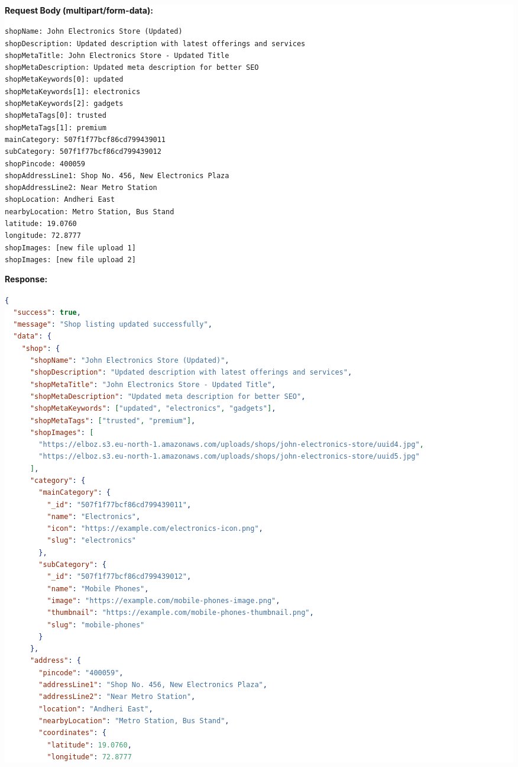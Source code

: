 **Request Body (multipart/form-data):**
```
shopName: John Electronics Store (Updated)
shopDescription: Updated description with latest offerings and services
shopMetaTitle: John Electronics Store - Updated Title
shopMetaDescription: Updated meta description for better SEO
shopMetaKeywords[0]: updated
shopMetaKeywords[1]: electronics
shopMetaKeywords[2]: gadgets
shopMetaTags[0]: trusted
shopMetaTags[1]: premium
mainCategory: 507f1f77bcf86cd799439011
subCategory: 507f1f77bcf86cd799439012
shopPincode: 400059
shopAddressLine1: Shop No. 456, New Electronics Plaza
shopAddressLine2: Near Metro Station
shopLocation: Andheri East
nearbyLocation: Metro Station, Bus Stand
latitude: 19.0760
longitude: 72.8777
shopImages: [new file upload 1]
shopImages: [new file upload 2]
```

**Response:**
```json
{
  "success": true,
  "message": "Shop listing updated successfully",
  "data": {
    "shop": {
      "shopName": "John Electronics Store (Updated)",
      "shopDescription": "Updated description with latest offerings and services",
      "shopMetaTitle": "John Electronics Store - Updated Title",
      "shopMetaDescription": "Updated meta description for better SEO",
      "shopMetaKeywords": ["updated", "electronics", "gadgets"],
      "shopMetaTags": ["trusted", "premium"],
      "shopImages": [
        "https://elboz.s3.eu-north-1.amazonaws.com/uploads/shops/john-electronics-store/uuid4.jpg",
        "https://elboz.s3.eu-north-1.amazonaws.com/uploads/shops/john-electronics-store/uuid5.jpg"
      ],
      "category": {
        "mainCategory": {
          "_id": "507f1f77bcf86cd799439011",
          "name": "Electronics",
          "icon": "https://example.com/electronics-icon.png",
          "slug": "electronics"
        },
        "subCategory": {
          "_id": "507f1f77bcf86cd799439012",
          "name": "Mobile Phones",
          "image": "https://example.com/mobile-phones-image.png",
          "thumbnail": "https://example.com/mobile-phones-thumbnail.png",
          "slug": "mobile-phones"
        }
      },
      "address": {
        "pincode": "400059",
        "addressLine1": "Shop No. 456, New Electronics Plaza",
        "addressLine2": "Near Metro Station",
        "location": "Andheri East",
        "nearbyLocation": "Metro Station, Bus Stand",
        "coordinates": {
          "latitude": 19.0760,
          "longitude": 72.8777
```